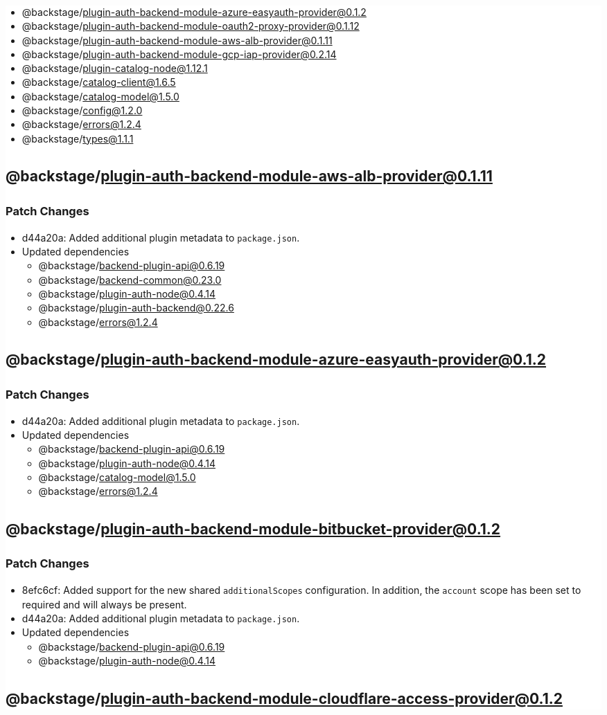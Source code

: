   - @backstage/plugin-auth-backend-module-azure-easyauth-provider@0.1.2
  - @backstage/plugin-auth-backend-module-oauth2-proxy-provider@0.1.12
  - @backstage/plugin-auth-backend-module-aws-alb-provider@0.1.11
  - @backstage/plugin-auth-backend-module-gcp-iap-provider@0.2.14
  - @backstage/plugin-catalog-node@1.12.1
  - @backstage/catalog-client@1.6.5
  - @backstage/catalog-model@1.5.0
  - @backstage/config@1.2.0
  - @backstage/errors@1.2.4
  - @backstage/types@1.1.1

## @backstage/plugin-auth-backend-module-aws-alb-provider@0.1.11

### Patch Changes

- d44a20a: Added additional plugin metadata to `package.json`.
- Updated dependencies
  - @backstage/backend-plugin-api@0.6.19
  - @backstage/backend-common@0.23.0
  - @backstage/plugin-auth-node@0.4.14
  - @backstage/plugin-auth-backend@0.22.6
  - @backstage/errors@1.2.4

## @backstage/plugin-auth-backend-module-azure-easyauth-provider@0.1.2

### Patch Changes

- d44a20a: Added additional plugin metadata to `package.json`.
- Updated dependencies
  - @backstage/backend-plugin-api@0.6.19
  - @backstage/plugin-auth-node@0.4.14
  - @backstage/catalog-model@1.5.0
  - @backstage/errors@1.2.4

## @backstage/plugin-auth-backend-module-bitbucket-provider@0.1.2

### Patch Changes

- 8efc6cf: Added support for the new shared `additionalScopes` configuration. In addition, the `account` scope has been set to required and will always be present.
- d44a20a: Added additional plugin metadata to `package.json`.
- Updated dependencies
  - @backstage/backend-plugin-api@0.6.19
  - @backstage/plugin-auth-node@0.4.14

## @backstage/plugin-auth-backend-module-cloudflare-access-provider@0.1.2
